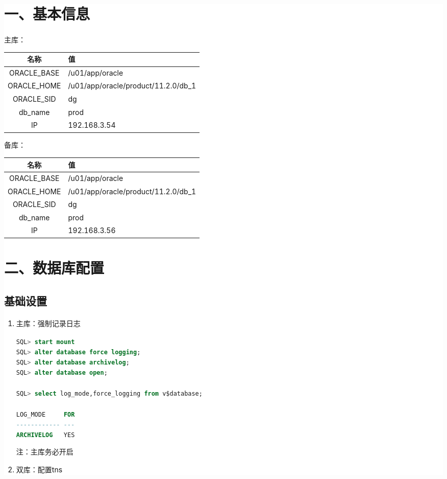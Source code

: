 # 一、基本信息

主库：

|    名称     | 值                                  |
| :---------: | :---------------------------------- |
| ORACLE_BASE | /u01/app/oracle                     |
| ORACLE_HOME | /u01/app/oracle/product/11.2.0/db_1 |
| ORACLE_SID  | dg                                  |
|   db_name   | prod                                |
|     IP      | 192.168.3.54                        |

备库：

|    名称     | 值                                  |
| :---------: | :---------------------------------- |
| ORACLE_BASE | /u01/app/oracle                     |
| ORACLE_HOME | /u01/app/oracle/product/11.2.0/db_1 |
| ORACLE_SID  | dg                                  |
|   db_name   | prod                                |
|     IP      | 192.168.3.56                        |

# 二、数据库配置

## 基础设置

1. 主库：强制记录日志

   ```sql
   SQL> start mount
   SQL> alter database force logging;
   SQL> alter database archivelog;
   SQL> alter database open;
   
   SQL> select log_mode,force_logging from v$database;
   
   LOG_MODE     FOR
   ------------ ---
   ARCHIVELOG   YES
   ```

   注：主库务必开启

2. 双库：配置tns
